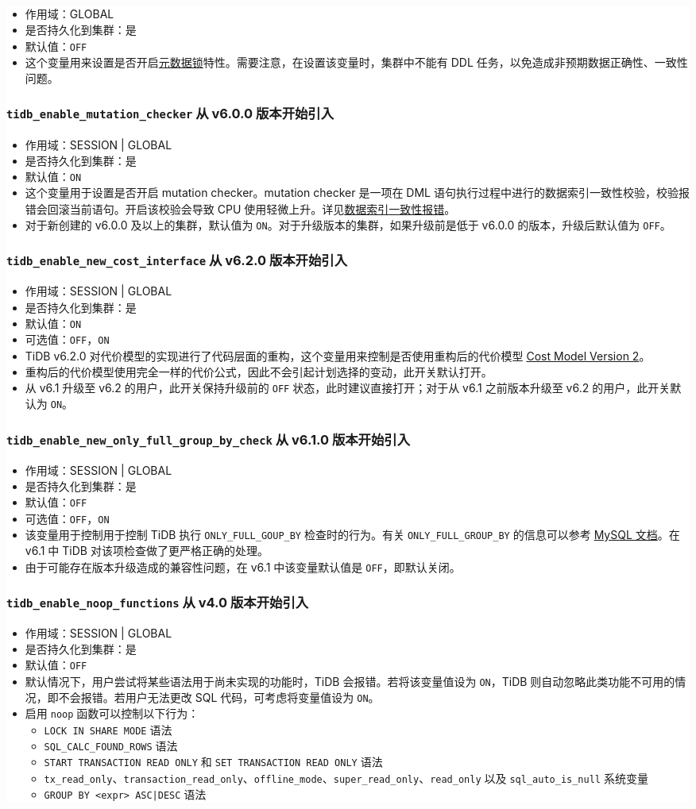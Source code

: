 - 作用域：GLOBAL
- 是否持久化到集群：是
- 默认值：`OFF`
- 这个变量用来设置是否开启[元数据锁](/metadata-lock.md)特性。需要注意，在设置该变量时，集群中不能有 DDL 任务，以免造成非预期数据正确性、一致性问题。

### `tidb_enable_mutation_checker` <span class="version-mark">从 v6.0.0 版本开始引入</span>

- 作用域：SESSION | GLOBAL
- 是否持久化到集群：是
- 默认值：`ON`
- 这个变量用于设置是否开启 mutation checker。mutation checker 是一项在 DML 语句执行过程中进行的数据索引一致性校验，校验报错会回滚当前语句。开启该校验会导致 CPU 使用轻微上升。详见[数据索引一致性报错](/troubleshoot-data-inconsistency-errors.md)。
- 对于新创建的 v6.0.0 及以上的集群，默认值为 `ON`。对于升级版本的集群，如果升级前是低于 v6.0.0 的版本，升级后默认值为 `OFF`。

### `tidb_enable_new_cost_interface` <span class="version-mark">从 v6.2.0 版本开始引入</span>

- 作用域：SESSION | GLOBAL
- 是否持久化到集群：是
- 默认值：`ON`
- 可选值：`OFF`，`ON`
- TiDB v6.2.0 对代价模型的实现进行了代码层面的重构，这个变量用来控制是否使用重构后的代价模型 [Cost Model Version 2](/cost-model.md#cost-model-version-2)。
- 重构后的代价模型使用完全一样的代价公式，因此不会引起计划选择的变动，此开关默认打开。
- 从 v6.1 升级至 v6.2 的用户，此开关保持升级前的 `OFF` 状态，此时建议直接打开；对于从 v6.1 之前版本升级至 v6.2 的用户，此开关默认为 `ON`。

### `tidb_enable_new_only_full_group_by_check` <span class="version-mark">从 v6.1.0 版本开始引入</span>

- 作用域：SESSION | GLOBAL
- 是否持久化到集群：是
- 默认值：`OFF`
- 可选值：`OFF`，`ON`
- 该变量用于控制用于控制 TiDB 执行 `ONLY_FULL_GOUP_BY` 检查时的行为。有关 `ONLY_FULL_GROUP_BY` 的信息可以参考 [MySQL 文档](https://dev.mysql.com/doc/refman/8.0/en/sql-mode.html#sqlmode_only_full_group_by)。在 v6.1 中 TiDB 对该项检查做了更严格正确的处理。
- 由于可能存在版本升级造成的兼容性问题，在 v6.1 中该变量默认值是 `OFF`，即默认关闭。

### `tidb_enable_noop_functions` <span class="version-mark">从 v4.0 版本开始引入</span>

- 作用域：SESSION | GLOBAL
- 是否持久化到集群：是
- 默认值：`OFF`
- 默认情况下，用户尝试将某些语法用于尚未实现的功能时，TiDB 会报错。若将该变量值设为 `ON`，TiDB 则自动忽略此类功能不可用的情况，即不会报错。若用户无法更改 SQL 代码，可考虑将变量值设为 `ON`。
- 启用 `noop` 函数可以控制以下行为：
    * `LOCK IN SHARE MODE` 语法
    * `SQL_CALC_FOUND_ROWS` 语法
    * `START TRANSACTION READ ONLY` 和 `SET TRANSACTION READ ONLY` 语法
    * `tx_read_only`、`transaction_read_only`、`offline_mode`、`super_read_only`、`read_only` 以及 `sql_auto_is_null` 系统变量
    * `GROUP BY <expr> ASC|DESC` 语法
